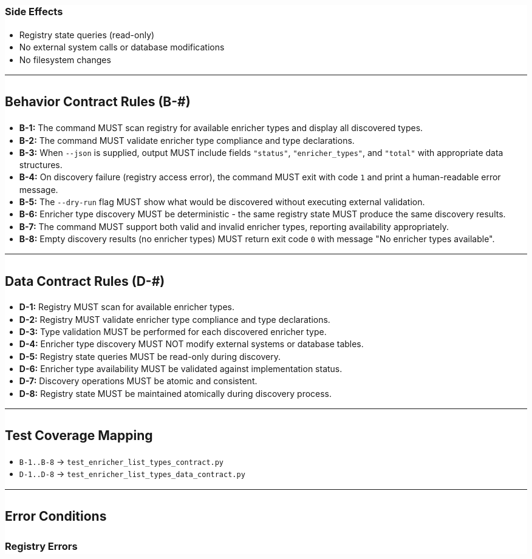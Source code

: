 ### Side Effects

- Registry state queries (read-only)
- No external system calls or database modifications
- No filesystem changes

---

## Behavior Contract Rules (B-#)

- **B-1:** The command MUST scan registry for available enricher types and display all discovered types.
- **B-2:** The command MUST validate enricher type compliance and type declarations.
- **B-3:** When `--json` is supplied, output MUST include fields `"status"`, `"enricher_types"`, and `"total"` with appropriate data structures.
- **B-4:** On discovery failure (registry access error), the command MUST exit with code `1` and print a human-readable error message.
- **B-5:** The `--dry-run` flag MUST show what would be discovered without executing external validation.
- **B-6:** Enricher type discovery MUST be deterministic - the same registry state MUST produce the same discovery results.
- **B-7:** The command MUST support both valid and invalid enricher types, reporting availability appropriately.
- **B-8:** Empty discovery results (no enricher types) MUST return exit code `0` with message "No enricher types available".

---

## Data Contract Rules (D-#)

- **D-1:** Registry MUST scan for available enricher types.
- **D-2:** Registry MUST validate enricher type compliance and type declarations.
- **D-3:** Type validation MUST be performed for each discovered enricher type.
- **D-4:** Enricher type discovery MUST NOT modify external systems or database tables.
- **D-5:** Registry state queries MUST be read-only during discovery.
- **D-6:** Enricher type availability MUST be validated against implementation status.
- **D-7:** Discovery operations MUST be atomic and consistent.
- **D-8:** Registry state MUST be maintained atomically during discovery process.

---

## Test Coverage Mapping

- `B-1..B-8` → `test_enricher_list_types_contract.py`
- `D-1..D-8` → `test_enricher_list_types_data_contract.py`

---

## Error Conditions

### Registry Errors
